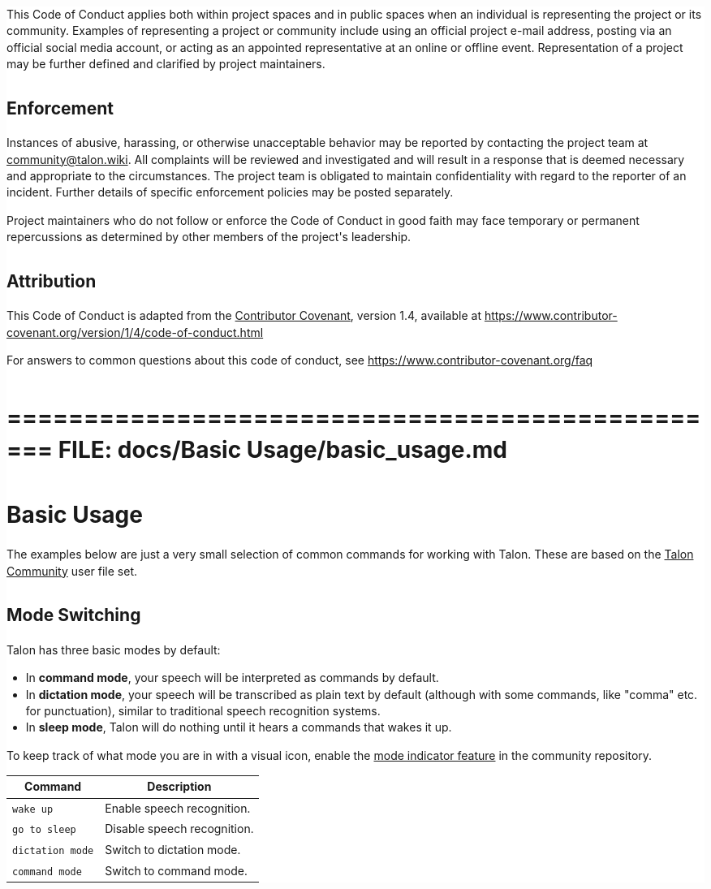 This Code of Conduct applies both within project spaces and in public spaces
when an individual is representing the project or its community. Examples of
representing a project or community include using an official project e-mail
address, posting via an official social media account, or acting as an appointed
representative at an online or offline event. Representation of a project may be
further defined and clarified by project maintainers.

## Enforcement

Instances of abusive, harassing, or otherwise unacceptable behavior may be
reported by contacting the project team at community@talon.wiki. All
complaints will be reviewed and investigated and will result in a response that
is deemed necessary and appropriate to the circumstances. The project team is
obligated to maintain confidentiality with regard to the reporter of an incident.
Further details of specific enforcement policies may be posted separately.

Project maintainers who do not follow or enforce the Code of Conduct in good
faith may face temporary or permanent repercussions as determined by other
members of the project's leadership.

## Attribution

This Code of Conduct is adapted from the [Contributor Covenant][homepage], version 1.4,
available at https://www.contributor-covenant.org/version/1/4/code-of-conduct.html

[homepage]: https://www.contributor-covenant.org

For answers to common questions about this code of conduct, see
https://www.contributor-covenant.org/faq



================================================
FILE: docs/Basic Usage/basic_usage.md
================================================
# Basic Usage

The examples below are just a very small selection of common commands for working with Talon. These are based on the [Talon Community](https://github.com/talonhub/community) user file set.

## Mode Switching

Talon has three basic modes by default:

- In **command mode**, your speech will be interpreted as commands by default.
- In **dictation mode**, your speech will be transcribed as plain text by default (although with some commands, like "comma" etc. for punctuation), similar to traditional speech recognition systems.
- In **sleep mode**, Talon will do nothing until it hears a commands that wakes it up.

To keep track of what mode you are in with a visual icon, enable the [mode indicator feature](https://github.com/talonhub/community/tree/main/plugin/mode_indicator) in the community repository.

| Command          | Description                 |
| ---------------- | --------------------------- |
| `wake up`        | Enable speech recognition.  |
| `go to sleep`    | Disable speech recognition. |
| `dictation mode` | Switch to dictation mode.   |
| `command mode`   | Switch to command mode.     |
